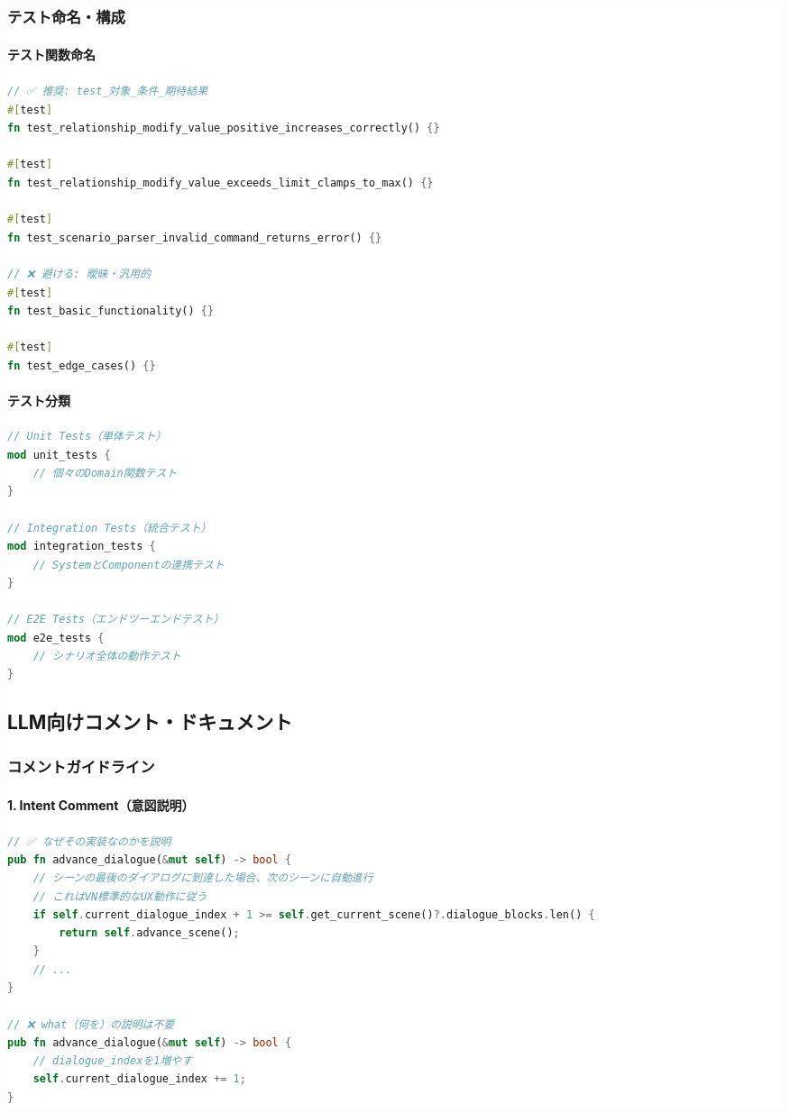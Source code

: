 ### テスト命名・構成

#### テスト関数命名
```rust
// ✅ 推奨: test_対象_条件_期待結果
#[test]
fn test_relationship_modify_value_positive_increases_correctly() {}

#[test]
fn test_relationship_modify_value_exceeds_limit_clamps_to_max() {}

#[test]
fn test_scenario_parser_invalid_command_returns_error() {}

// ❌ 避ける: 曖昧・汎用的
#[test]
fn test_basic_functionality() {}

#[test]
fn test_edge_cases() {}
```

#### テスト分類
```rust
// Unit Tests（単体テスト）
mod unit_tests {
    // 個々のDomain関数テスト
}

// Integration Tests（統合テスト）
mod integration_tests {
    // SystemとComponentの連携テスト
}

// E2E Tests（エンドツーエンドテスト）
mod e2e_tests {
    // シナリオ全体の動作テスト
}
```

## LLM向けコメント・ドキュメント

### コメントガイドライン

#### 1. Intent Comment（意図説明）
```rust
// ✅ なぜその実装なのかを説明
pub fn advance_dialogue(&mut self) -> bool {
    // シーンの最後のダイアログに到達した場合、次のシーンに自動進行
    // これはVN標準的なUX動作に従う
    if self.current_dialogue_index + 1 >= self.get_current_scene()?.dialogue_blocks.len() {
        return self.advance_scene();
    }
    // ...
}

// ❌ what（何を）の説明は不要
pub fn advance_dialogue(&mut self) -> bool {
    // dialogue_indexを1増やす
    self.current_dialogue_index += 1;
}
```
